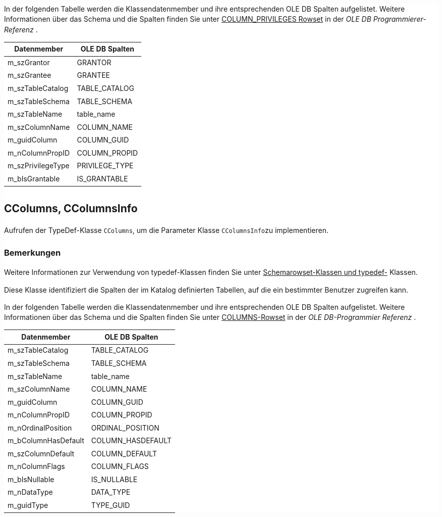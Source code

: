 In der folgenden Tabelle werden die Klassendatenmember und ihre entsprechenden OLE DB Spalten aufgelistet. Weitere Informationen über das Schema und die Spalten finden Sie unter [COLUMN_PRIVILEGES Rowset](/previous-versions/windows/desktop/ms715800(v=vs.85)) in der *OLE DB Programmierer-Referenz* .

|Datenmember|OLE DB Spalten|
|------------------|--------------------|
|m_szGrantor|GRANTOR|
|m_szGrantee|GRANTEE|
|m_szTableCatalog|TABLE_CATALOG|
|m_szTableSchema|TABLE_SCHEMA|
|m_szTableName|table_name|
|m_szColumnName|COLUMN_NAME|
|m_guidColumn|COLUMN_GUID|
|m_nColumnPropID|COLUMN_PROPID|
|m_szPrivilegeType|PRIVILEGE_TYPE|
|m_bIsGrantable|IS_GRANTABLE|

## <a name="ccolumns-ccolumnsinfo"></a><a name="columns"></a>CColumns, CColumnsInfo

Aufrufen der TypeDef-Klasse `CColumns`, um die Parameter Klasse `CColumnsInfo`zu implementieren.

### <a name="remarks"></a>Bemerkungen

Weitere Informationen zur Verwendung von typedef-Klassen finden Sie unter [Schemarowset-Klassen und typedef-](../../data/oledb/schema-rowset-classes-and-typedef-classes.md) Klassen.

Diese Klasse identifiziert die Spalten der im Katalog definierten Tabellen, auf die ein bestimmter Benutzer zugreifen kann.

In der folgenden Tabelle werden die Klassendatenmember und ihre entsprechenden OLE DB Spalten aufgelistet. Weitere Informationen über das Schema und die Spalten finden Sie unter [COLUMNS-Rowset](/previous-versions/windows/desktop/ms723052(v=vs.85)) in der *OLE DB-Programmier Referenz* .

|Datenmember|OLE DB Spalten|
|------------------|--------------------|
|m_szTableCatalog|TABLE_CATALOG|
|m_szTableSchema|TABLE_SCHEMA|
|m_szTableName|table_name|
|m_szColumnName|COLUMN_NAME|
|m_guidColumn|COLUMN_GUID|
|m_nColumnPropID|COLUMN_PROPID|
|m_nOrdinalPosition|ORDINAL_POSITION|
|m_bColumnHasDefault|COLUMN_HASDEFAULT|
|m_szColumnDefault|COLUMN_DEFAULT|
|m_nColumnFlags|COLUMN_FLAGS|
|m_bIsNullable|IS_NULLABLE|
|m_nDataType|DATA_TYPE|
|m_guidType|TYPE_GUID|